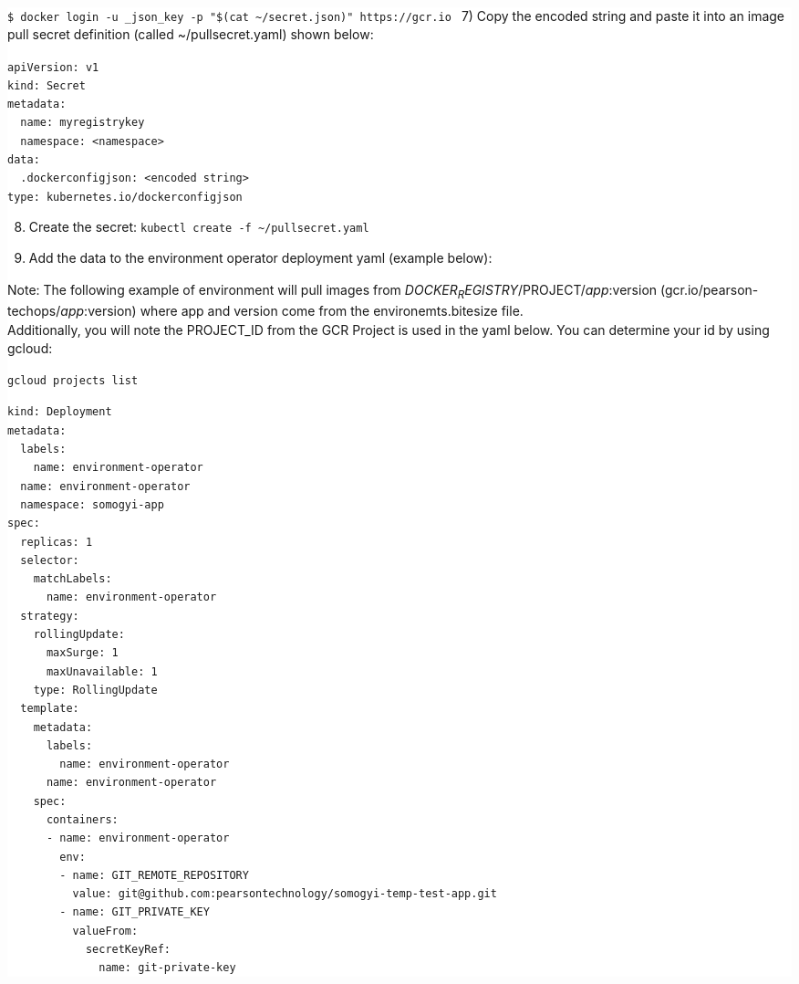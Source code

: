 ```$ docker login -u _json_key -p "$(cat ~/secret.json)" https://gcr.io ```
7) Copy the encoded string and paste it into an image pull secret definition (called ~/pullsecret.yaml) shown below:

```
apiVersion: v1
kind: Secret
metadata:
  name: myregistrykey
  namespace: <namespace>
data:
  .dockerconfigjson: <encoded string>
type: kubernetes.io/dockerconfigjson

```

8) Create the secret: ```kubectl create -f ~/pullsecret.yaml```

9) Add the data to the environment operator deployment yaml (example below):


Note: The following example of environment will pull images from $DOCKER_REGISTRY/$PROJECT/$app:$version
(gcr.io/pearson-techops/$app:$version) where app and version come from the environemts.bitesize file.  
Additionally, you will note the PROJECT_ID from the GCR Project is used in the yaml below.  You can determine your id by
using gcloud:

```
gcloud projects list
```

```
kind: Deployment
metadata:
  labels:
    name: environment-operator
  name: environment-operator
  namespace: somogyi-app
spec:
  replicas: 1
  selector:
    matchLabels:
      name: environment-operator
  strategy:
    rollingUpdate:
      maxSurge: 1
      maxUnavailable: 1
    type: RollingUpdate
  template:
    metadata:
      labels:
        name: environment-operator
      name: environment-operator
    spec:
      containers:
      - name: environment-operator
        env:
        - name: GIT_REMOTE_REPOSITORY
          value: git@github.com:pearsontechnology/somogyi-temp-test-app.git
        - name: GIT_PRIVATE_KEY
          valueFrom:
            secretKeyRef:
              name: git-private-key